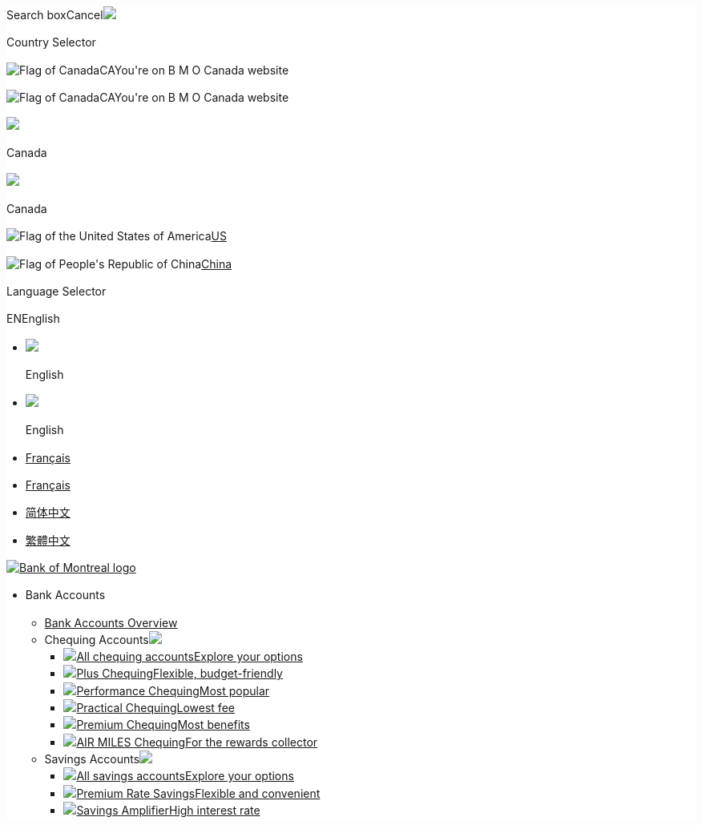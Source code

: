 Search boxCancel![](/dist/icons/close-dark-grey.svg)

Country Selector

![Flag of Canada](/dist/icons/flag-header-canada-654x342.svg)CAYou're on B M O Canada website

![Flag of Canada](/dist/icons/flag-header-canada-654x342.svg)CAYou're on B M O Canada website

![](/dist/icons/checkmark-circle.svg)

Canada

![](/dist/icons/checkmark-circle.svg)

Canada

![Flag of the United States of America](/dist/icons/flag-header-us-654x342.svg)[US](https://www.bankofthewest.com/en-us/main/personal/)

![Flag of People's Republic of China](/dist/icons/flag-header-china.svg)[China](https://www.bankofthewest.com/chinese/)

Language Selector

ENEnglish

* ![](/dist/icons/mobile-dropdown-option-indicator.svg)
    
    English
    
* ![](/dist/icons/mobile-dropdown-option-indicator.svg)
    
    English
    
* [Français](https://www.bankofthewest.com/fr-ca/principal/particuliers/)
* [Français](https://www.bankofthewest.com/fr-ca/principal/particuliers/)
* [简体中文](https://www.bankofthewest.com/chinese/)
* [繁體中文](https://www.bankofthewest.com/chinese/)

[![Bank of Montreal logo](https://www.bmo.com/dist/images/logos/bmo-blue-on-transparent-pride.svg)](https://www.bankofthewest.com/en-ca/main/personal/)

* Bank Accounts
    
    * [Bank Accounts Overview](https://www.bankofthewest.com/main/personal/bank-accounts/?icid=tl-FEAT2953BRND4-AJBMOH32)
    * Chequing Accounts![](/dist/icons/chevron-right.svg)
        * [![](/dist/icons/all-layers.svg)All chequing accountsExplore your options](https://www.bankofthewest.com/en-ca/main/personal/bank-accounts/chequing-accounts/?icid=ba-FEAT1907EDB4-ATBMO14)
        * [![](/dist/icons/plus-circle.svg)Plus ChequingFlexible, budget-friendly](https://www.bankofthewest.com/main/personal/bank-accounts/chequing-accounts/plus/?icid=tl-FEAT2953BRND4-AJBMOH372)
        * [![](/dist/icons/speedometer.svg)Performance ChequingMost popular](https://www.bankofthewest.com/en-ca/main/personal/bank-accounts/chequing-accounts/performance/)
        * [![](/dist/icons/hand-gear.svg)Practical ChequingLowest fee](https://www.bankofthewest.com/main/personal/bank-accounts/chequing-accounts/practical/?icid=tl-FEAT2953BRND4-AJBMOH373)
        * [![](/dist/icons/diamond.svg)Premium ChequingMost benefits](https://www.bankofthewest.com/main/personal/bank-accounts/chequing-accounts/premium/?icid=tl-FEAT2953BRND4-AJBMOH371)
        * [![](/dist/icons/airmiles-48x48.svg)AIR MILES ChequingFor the rewards collector](https://www.bankofthewest.com/main/personal/bank-accounts/chequing-accounts/air-miles/?icid=tl-FEAT2953BRND4-AJBMOH374)
    * Savings Accounts![](/dist/icons/chevron-right.svg)
        * [![](/dist/icons/all-layers.svg)All savings accountsExplore your options](https://www.bankofthewest.com/main/personal/bank-accounts/savings-accounts/?icid=ba-FEAT1907EDB4-ATBMO16)
        * [![](/dist/icons/diamond-dollar.svg)Premium Rate SavingsFlexible and convenient](https://www.bankofthewest.com/main/personal/bank-accounts/savings-accounts/premium-rate-savings/?icid=tl-FEAT2953BRND4-AJBMOH376)
        * [![](/dist/icons/bullseye-dollar.svg)Savings AmplifierHigh interest rate](https://www.bankofthewest.com/main/personal/bank-accounts/savings-accounts/savings-amplifier/?icid=tl-FEAT2953BRND4-AJBMOH375)